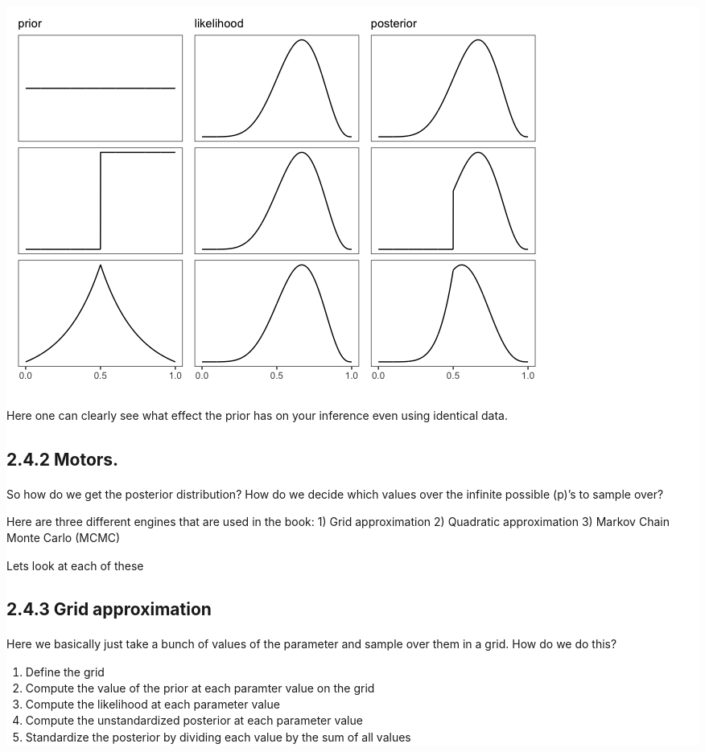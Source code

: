 ![](chapter2_files/figure-gfm/model_components_vis-1.png)

Here one can clearly see what effect the prior has on your inference
even using identical data.

## 2.4.2 Motors.

So how do we get the posterior distribution? How do we decide which
values over the infinite possible \(p\)’s to sample over?

Here are three different engines that are used in the book: 1) Grid
approximation 2) Quadratic approximation 3) Markov Chain Monte Carlo
(MCMC)

Lets look at each of these

## 2.4.3 Grid approximation

Here we basically just take a bunch of values of the parameter and
sample over them in a grid. How do we do this?

1)  Define the grid
2)  Compute the value of the prior at each paramter value on the grid
3)  Compute the likelihood at each parameter value
4)  Compute the unstandardized posterior at each parameter value
5)  Standardize the posterior by dividing each value by the sum of all
    values
